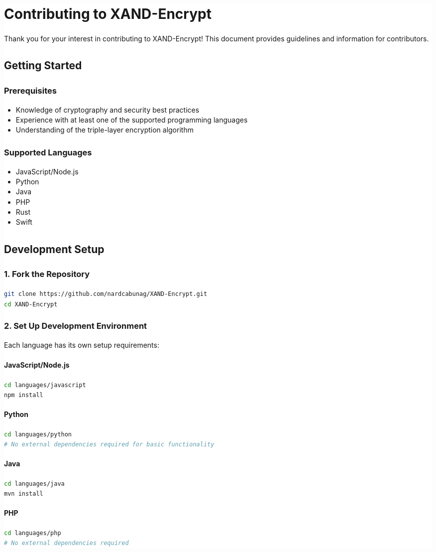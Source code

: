 # Contributing to XAND-Encrypt

Thank you for your interest in contributing to XAND-Encrypt! This document provides guidelines and information for contributors.

## Getting Started

### Prerequisites
- Knowledge of cryptography and security best practices
- Experience with at least one of the supported programming languages
- Understanding of the triple-layer encryption algorithm

### Supported Languages
- JavaScript/Node.js
- Python
- Java
- PHP
- Rust
- Swift

## Development Setup

### 1. Fork the Repository
```bash
git clone https://github.com/nardcabunag/XAND-Encrypt.git
cd XAND-Encrypt
```

### 2. Set Up Development Environment
Each language has its own setup requirements:

#### JavaScript/Node.js
```bash
cd languages/javascript
npm install
```

#### Python
```bash
cd languages/python
# No external dependencies required for basic functionality
```

#### Java
```bash
cd languages/java
mvn install
```

#### PHP
```bash
cd languages/php
# No external dependencies required
```
